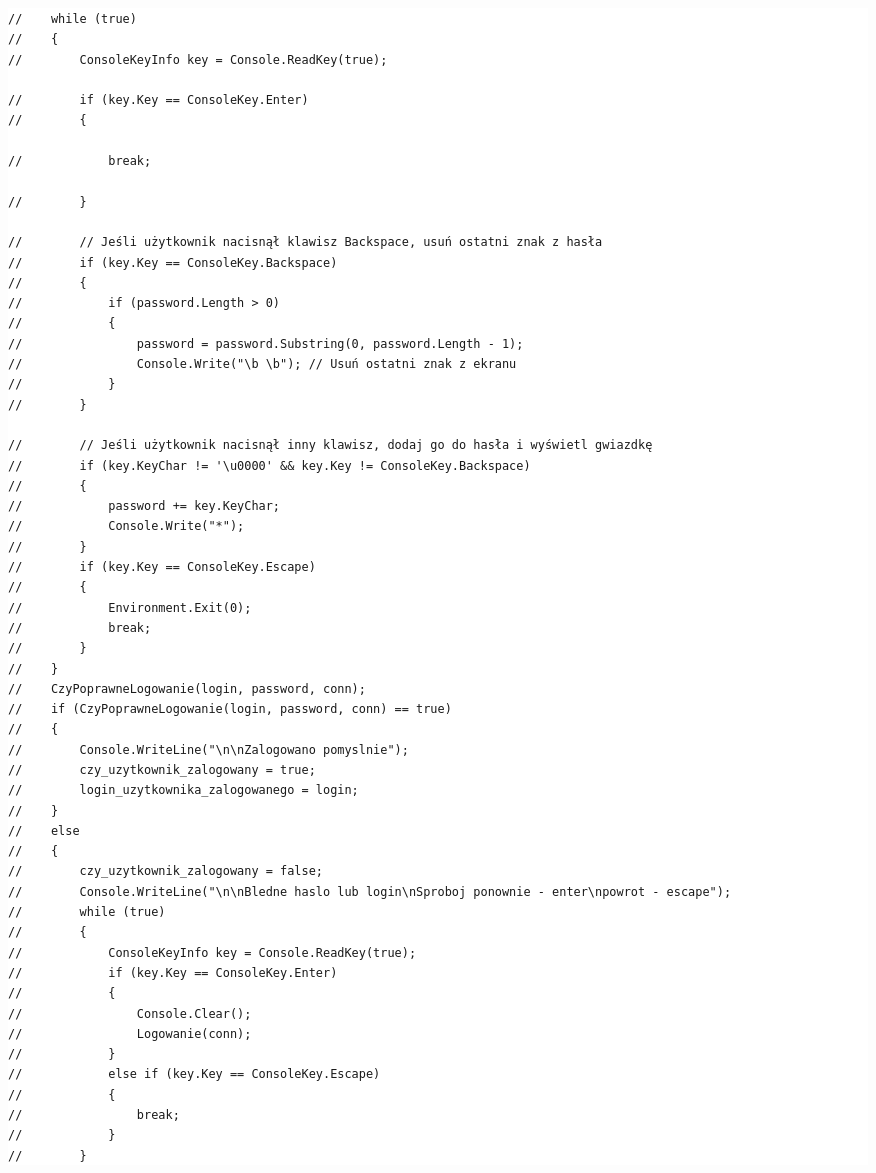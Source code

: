 
    //    while (true)
    //    {
    //        ConsoleKeyInfo key = Console.ReadKey(true);

    //        if (key.Key == ConsoleKey.Enter)
    //        {

    //            break;

    //        }

    //        // Jeśli użytkownik nacisnął klawisz Backspace, usuń ostatni znak z hasła
    //        if (key.Key == ConsoleKey.Backspace)
    //        {
    //            if (password.Length > 0)
    //            {
    //                password = password.Substring(0, password.Length - 1);
    //                Console.Write("\b \b"); // Usuń ostatni znak z ekranu
    //            }
    //        }

    //        // Jeśli użytkownik nacisnął inny klawisz, dodaj go do hasła i wyświetl gwiazdkę
    //        if (key.KeyChar != '\u0000' && key.Key != ConsoleKey.Backspace)
    //        {
    //            password += key.KeyChar;
    //            Console.Write("*");
    //        }
    //        if (key.Key == ConsoleKey.Escape)
    //        {
    //            Environment.Exit(0);
    //            break;
    //        }
    //    }
    //    CzyPoprawneLogowanie(login, password, conn);
    //    if (CzyPoprawneLogowanie(login, password, conn) == true)
    //    {
    //        Console.WriteLine("\n\nZalogowano pomyslnie");
    //        czy_uzytkownik_zalogowany = true;
    //        login_uzytkownika_zalogowanego = login;
    //    }
    //    else
    //    {
    //        czy_uzytkownik_zalogowany = false;
    //        Console.WriteLine("\n\nBledne haslo lub login\nSproboj ponownie - enter\npowrot - escape");
    //        while (true)
    //        {
    //            ConsoleKeyInfo key = Console.ReadKey(true);
    //            if (key.Key == ConsoleKey.Enter)
    //            {
    //                Console.Clear();
    //                Logowanie(conn);
    //            }
    //            else if (key.Key == ConsoleKey.Escape)
    //            {
    //                break;
    //            }
    //        }
